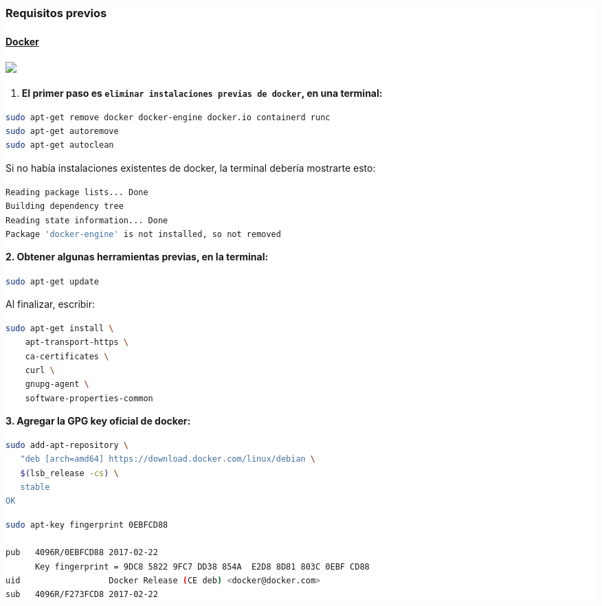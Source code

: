 ### Requisitos previos

#### [Docker](https://www.docker.com/)

![](https://i.imgur.com/nb10yZv.png)

1. **El primer paso es `eliminar instalaciones previas de docker`, en una terminal:**

```sh
sudo apt-get remove docker docker-engine docker.io containerd runc
sudo apt-get autoremove
sudo apt-get autoclean
```

Si no había instalaciones existentes de docker, la terminal debería mostrarte esto:

```sh
Reading package lists... Done
Building dependency tree
Reading state information... Done
Package 'docker-engine' is not installed, so not removed
```

**2. Obtener algunas herramientas previas, en la terminal:**

```sh
sudo apt-get update
```

Al finalizar, escribir:

```sh
sudo apt-get install \
    apt-transport-https \
    ca-certificates \
    curl \
    gnupg-agent \
    software-properties-common
```

**3. Agregar la GPG key oficial de docker:**

```sh
sudo add-apt-repository \
   "deb [arch=amd64] https://download.docker.com/linux/debian \
   $(lsb_release -cs) \
   stable
OK
```

```sh
sudo apt-key fingerprint 0EBFCD88

pub   4096R/0EBFCD88 2017-02-22
      Key fingerprint = 9DC8 5822 9FC7 DD38 854A  E2D8 8D81 803C 0EBF CD88
uid                  Docker Release (CE deb) <docker@docker.com>
sub   4096R/F273FCD8 2017-02-22
```
